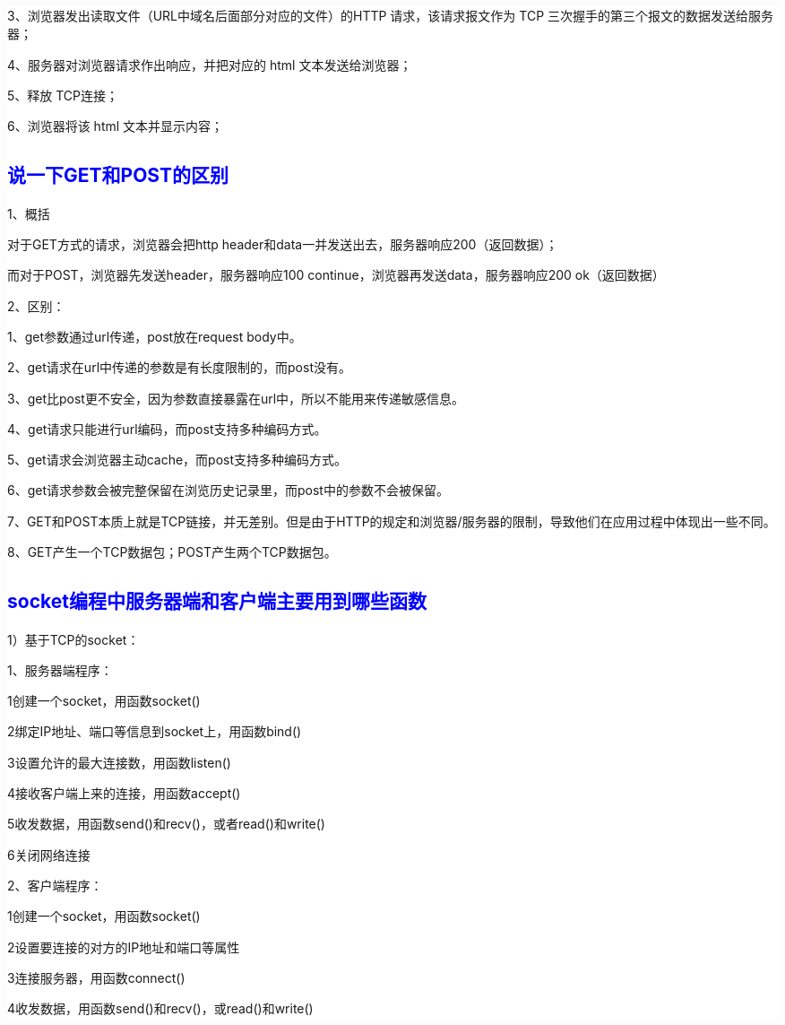 3、浏览器发出读取文件（URL中域名后面部分对应的文件）的HTTP 请求，该请求报文作为 TCP 三次握手的第三个报文的数据发送给服务器；



4、服务器对浏览器请求作出响应，并把对应的 html 文本发送给浏览器；

5、释放 TCP连接；

6、浏览器将该 html 文本并显示内容；

## <font color=Blue>说一下GET和POST的区别</font>

1、概括

对于GET方式的请求，浏览器会把http header和data一并发送出去，服务器响应200（返回数据）；

而对于POST，浏览器先发送header，服务器响应100 continue，浏览器再发送data，服务器响应200 ok（返回数据）

2、区别：

1、get参数通过url传递，post放在request body中。

2、get请求在url中传递的参数是有长度限制的，而post没有。

3、get比post更不安全，因为参数直接暴露在url中，所以不能用来传递敏感信息。

4、get请求只能进行url编码，而post支持多种编码方式。

5、get请求会浏览器主动cache，而post支持多种编码方式。

6、get请求参数会被完整保留在浏览历史记录里，而post中的参数不会被保留。

7、GET和POST本质上就是TCP链接，并无差别。但是由于HTTP的规定和浏览器/服务器的限制，导致他们在应用过程中体现出一些不同。

8、GET产生一个TCP数据包；POST产生两个TCP数据包。

## <font color=Blue>socket编程中服务器端和客户端主要用到哪些函数</font>

1）基于TCP的socket：

1、服务器端程序：

1创建一个socket，用函数socket()

2绑定IP地址、端口等信息到socket上，用函数bind()

3设置允许的最大连接数，用函数listen()

4接收客户端上来的连接，用函数accept()

5收发数据，用函数send()和recv()，或者read()和write()

6关闭网络连接

2、客户端程序：

1创建一个socket，用函数socket()

2设置要连接的对方的IP地址和端口等属性

3连接服务器，用函数connect()

4收发数据，用函数send()和recv()，或read()和write()
